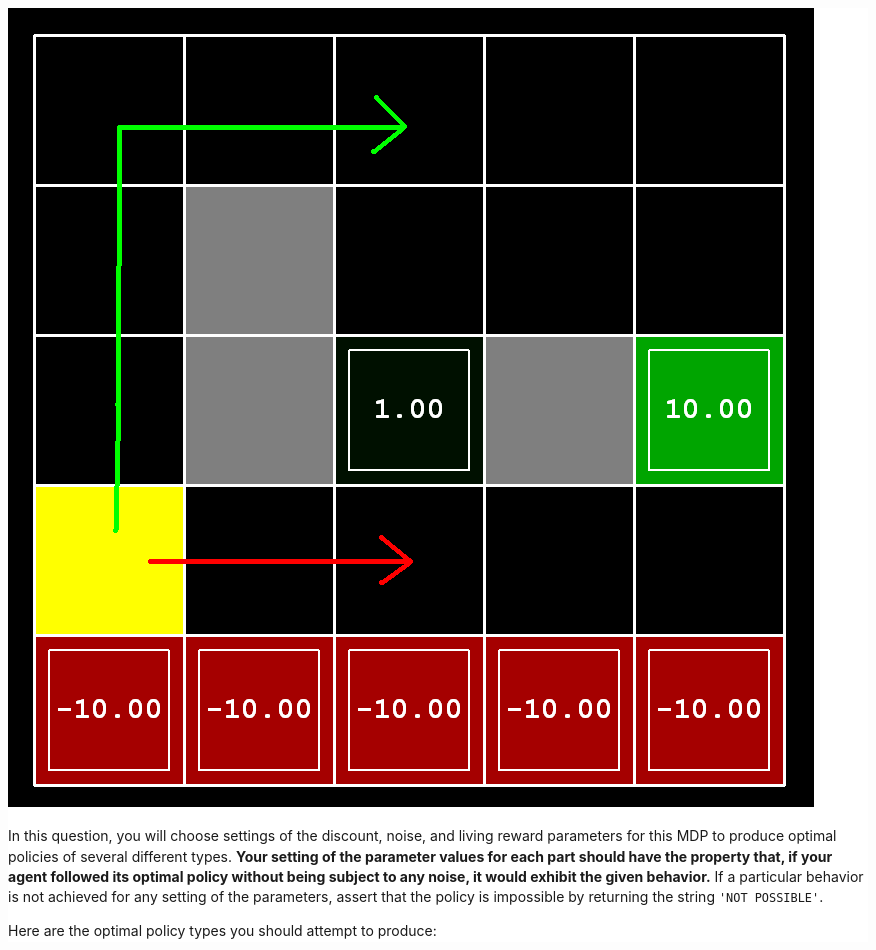 ![DiscountGrid](images/discountgrid.png)

In this question, you will choose settings of the discount, noise, and
living reward parameters for this MDP to produce optimal policies of
several different types. **Your setting of the parameter values for each
part should have the property that, if your agent followed its optimal
policy without being subject to any noise, it would exhibit the given
behavior.** If a particular behavior is not achieved for any setting of
the parameters, assert that the policy is impossible by returning the
string `'NOT POSSIBLE'`.

Here are the optimal policy types you should attempt to produce:
